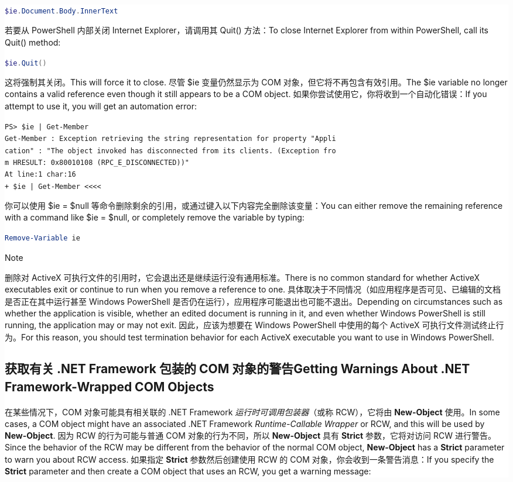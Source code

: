 ```powershell
$ie.Document.Body.InnerText
```

<span data-ttu-id="e9b3c-192">若要从 PowerShell 内部关闭 Internet Explorer，请调用其 Quit() 方法：</span><span class="sxs-lookup"><span data-stu-id="e9b3c-192">To close Internet Explorer from within PowerShell, call its Quit() method:</span></span>

```powershell
$ie.Quit()
```

<span data-ttu-id="e9b3c-193">这将强制其关闭。</span><span class="sxs-lookup"><span data-stu-id="e9b3c-193">This will force it to close.</span></span> <span data-ttu-id="e9b3c-194">尽管 $ie 变量仍然显示为 COM 对象，但它将不再包含有效引用。</span><span class="sxs-lookup"><span data-stu-id="e9b3c-194">The $ie variable no longer contains a valid reference even though it still appears to be a COM object.</span></span> <span data-ttu-id="e9b3c-195">如果你尝试使用它，你将收到一个自动化错误：</span><span class="sxs-lookup"><span data-stu-id="e9b3c-195">If you attempt to use it, you will get an automation error:</span></span>

```
PS> $ie | Get-Member
Get-Member : Exception retrieving the string representation for property "Appli
cation" : "The object invoked has disconnected from its clients. (Exception fro
m HRESULT: 0x80010108 (RPC_E_DISCONNECTED))"
At line:1 char:16
+ $ie | Get-Member <<<<
```

<span data-ttu-id="e9b3c-196">你可以使用 $ie = $null 等命令删除剩余的引用，或通过键入以下内容完全删除该变量：</span><span class="sxs-lookup"><span data-stu-id="e9b3c-196">You can either remove the remaining reference with a command like $ie = $null, or completely remove the variable by typing:</span></span>

```powershell
Remove-Variable ie
```

> [!NOTE]
> <span data-ttu-id="e9b3c-197">删除对 ActiveX 可执行文件的引用时，它会退出还是继续运行没有通用标准。</span><span class="sxs-lookup"><span data-stu-id="e9b3c-197">There is no common standard for whether ActiveX executables exit or continue to run when you remove a reference to one.</span></span> <span data-ttu-id="e9b3c-198">具体取决于不同情况（如应用程序是否可见、已编辑的文档是否正在其中运行甚至 Windows PowerShell 是否仍在运行），应用程序可能退出也可能不退出。</span><span class="sxs-lookup"><span data-stu-id="e9b3c-198">Depending on circumstances such as whether the application is visible, whether an edited document is running in it, and even whether Windows PowerShell is still running, the application may or may not exit.</span></span> <span data-ttu-id="e9b3c-199">因此，应该为想要在 Windows PowerShell 中使用的每个 ActiveX 可执行文件测试终止行为。</span><span class="sxs-lookup"><span data-stu-id="e9b3c-199">For this reason, you should test termination behavior for each ActiveX executable you want to use in Windows PowerShell.</span></span>

## <a name="getting-warnings-about-net-framework-wrapped-com-objects"></a><span data-ttu-id="e9b3c-200">获取有关 .NET Framework 包装的 COM 对象的警告</span><span class="sxs-lookup"><span data-stu-id="e9b3c-200">Getting Warnings About .NET Framework-Wrapped COM Objects</span></span>

<span data-ttu-id="e9b3c-201">在某些情况下，COM 对象可能具有相关联的 .NET Framework *运行时可调用包装器*（或称 RCW），它将由 **New-Object** 使用。</span><span class="sxs-lookup"><span data-stu-id="e9b3c-201">In some cases, a COM object might have an associated .NET Framework *Runtime-Callable Wrapper* or RCW, and this will be used by **New-Object**.</span></span> <span data-ttu-id="e9b3c-202">因为 RCW 的行为可能与普通 COM 对象的行为不同，所以 **New-Object** 具有 **Strict** 参数，它将对访问 RCW 进行警告。</span><span class="sxs-lookup"><span data-stu-id="e9b3c-202">Since the behavior of the RCW may be different from the behavior of the normal COM object, **New-Object** has a **Strict** parameter to warn you about RCW access.</span></span> <span data-ttu-id="e9b3c-203">如果指定 **Strict** 参数然后创建使用 RCW 的 COM 对象，你会收到一条警告消息：</span><span class="sxs-lookup"><span data-stu-id="e9b3c-203">If you specify the **Strict** parameter and then create a COM object that uses an RCW, you get a warning message:</span></span>
